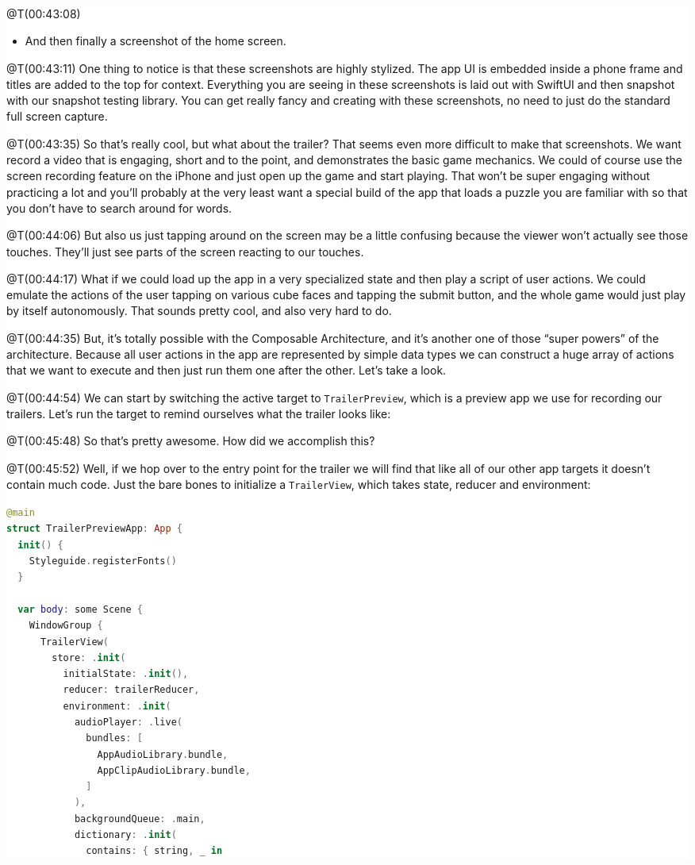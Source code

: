@T(00:43:08)
- And then finally a screenshot of the home screen.

@T(00:43:11)
One thing to notice is that these screenshots are highly stylized. The app UI is embedded inside a phone frame and titles are added to the top for context. Everything you are seeing in these screenshots is laid out with SwiftUI and then snapshot with our snapshot testing library. You can get really fancy and creating with these screenshots, no need to just do the standard full screen capture.

@T(00:43:35)
So that’s really cool, but what about the trailer? That seems even more difficult to make that screenshots. We want record a video that is engaging, short and to the point, and demonstrates the basic game mechanics. We could of course use the screen recording feature on the iPhone and just open up the game and start playing. That won’t be super engaging without practicing a lot and you’ll probably at the very least want a special build of the app that loads a puzzle you are familiar with so that you don’t have to search around for words.

@T(00:44:06)
But also us just tapping around on the screen may be a little confusing because the viewer won’t actually see those touches. They’ll just see parts of the screen reacting to our touches.

@T(00:44:17)
What if we could load up the app in a very specialized state and then play a script of user actions. We could emulate the actions of the user tapping on various cube faces and tapping the submit button, and the whole game would just play by itself autonomously. That sounds pretty cool, and also very hard to do.

@T(00:44:35)
But, it’s totally possible with the Composable Architecture, and it’s another one of those “super powers” of the architecture. Because all user actions in the app are represented by simple data types we can construct a huge array of actions that we want to execute and then just run them one after the other. Let’s take a look.

@T(00:44:54)
We can start by switching the active target to `TrailerPreview`, which is a preview app we use for recording our trailers. Let’s run the target to remind ourselves what the trailer looks like:

@T(00:45:48)
So that’s pretty awesome. How did we accomplish this?

@T(00:45:52)
Well, if we hop over to the entry point for the trailer we will find that like all of our other app targets it doesn’t contain much code. Just the bare bones to initialize a `TrailerView`, which takes state, reducer and environment:

```swift
@main
struct TrailerPreviewApp: App {
  init() {
    Styleguide.registerFonts()
  }

  var body: some Scene {
    WindowGroup {
      TrailerView(
        store: .init(
          initialState: .init(),
          reducer: trailerReducer,
          environment: .init(
            audioPlayer: .live(
              bundles: [
                AppAudioLibrary.bundle,
                AppClipAudioLibrary.bundle,
              ]
            ),
            backgroundQueue: .main,
            dictionary: .init(
              contains: { string, _ in
```